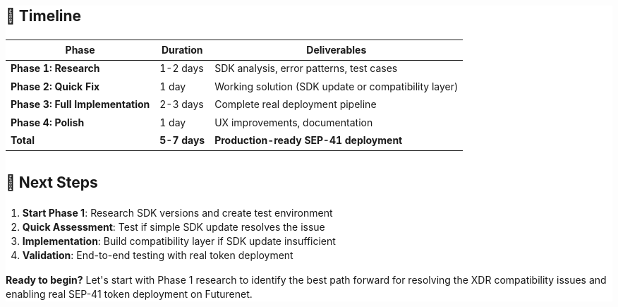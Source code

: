 ## 📅 Timeline

| Phase | Duration | Deliverables |
|-------|----------|-------------|
| **Phase 1: Research** | 1-2 days | SDK analysis, error patterns, test cases |
| **Phase 2: Quick Fix** | 1 day | Working solution (SDK update or compatibility layer) |
| **Phase 3: Full Implementation** | 2-3 days | Complete real deployment pipeline |
| **Phase 4: Polish** | 1 day | UX improvements, documentation |
| **Total** | **5-7 days** | **Production-ready SEP-41 deployment** |

## 🎯 Next Steps

1. **Start Phase 1**: Research SDK versions and create test environment
2. **Quick Assessment**: Test if simple SDK update resolves the issue
3. **Implementation**: Build compatibility layer if SDK update insufficient
4. **Validation**: End-to-end testing with real token deployment

**Ready to begin?** Let's start with Phase 1 research to identify the best path forward for resolving the XDR compatibility issues and enabling real SEP-41 token deployment on Futurenet.